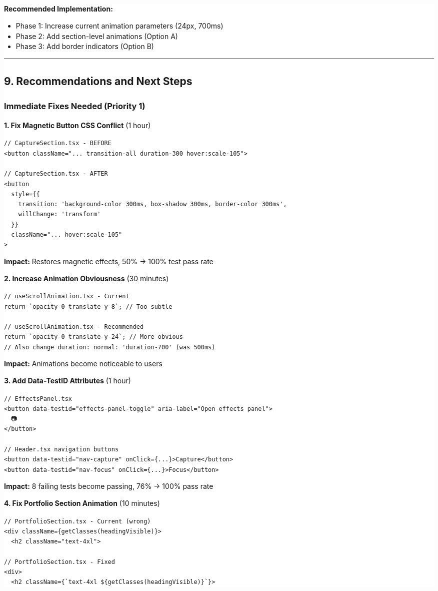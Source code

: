 **Recommended Implementation:**
- Phase 1: Increase current animation parameters (24px, 700ms)
- Phase 2: Add section-level animations (Option A)
- Phase 3: Add border indicators (Option B)

---

## 9. Recommendations and Next Steps

### Immediate Fixes Needed (Priority 1)

**1. Fix Magnetic Button CSS Conflict** (1 hour)
```tsx
// CaptureSection.tsx - BEFORE
<button className="... transition-all duration-300 hover:scale-105">

// CaptureSection.tsx - AFTER
<button
  style={{
    transition: 'background-color 300ms, box-shadow 300ms, border-color 300ms',
    willChange: 'transform'
  }}
  className="... hover:scale-105"
>
```

**Impact:** Restores magnetic effects, 50% → 100% test pass rate

**2. Increase Animation Obviousness** (30 minutes)
```tsx
// useScrollAnimation.tsx - Current
return `opacity-0 translate-y-8`; // Too subtle

// useScrollAnimation.tsx - Recommended
return `opacity-0 translate-y-24`; // More obvious
// Also change duration: normal: 'duration-700' (was 500ms)
```

**Impact:** Animations become noticeable to users

**3. Add Data-TestID Attributes** (1 hour)
```tsx
// EffectsPanel.tsx
<button data-testid="effects-panel-toggle" aria-label="Open effects panel">
  📷
</button>

// Header.tsx navigation buttons
<button data-testid="nav-capture" onClick={...}>Capture</button>
<button data-testid="nav-focus" onClick={...}>Focus</button>
```

**Impact:** 8 failing tests become passing, 76% → 100% pass rate

**4. Fix Portfolio Section Animation** (10 minutes)
```tsx
// PortfolioSection.tsx - Current (wrong)
<div className={getClasses(headingVisible)}>
  <h2 className="text-4xl">

// PortfolioSection.tsx - Fixed
<div>
  <h2 className={`text-4xl ${getClasses(headingVisible)}`}>
```
